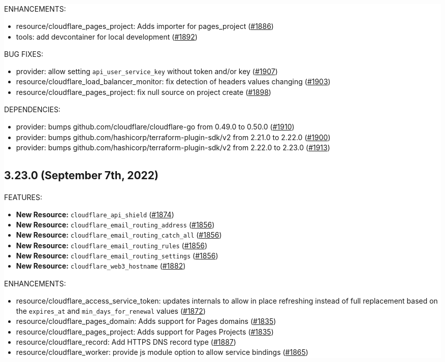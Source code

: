 ENHANCEMENTS:

* resource/cloudflare_pages_project: Adds importer for pages_project ([#1886](https://github.com/cloudflare/terraform-provider-cloudflare/issues/1886))
* tools: add devcontainer for local development ([#1892](https://github.com/cloudflare/terraform-provider-cloudflare/issues/1892))

BUG FIXES:

* provider: allow setting `api_user_service_key` without token and/or key ([#1907](https://github.com/cloudflare/terraform-provider-cloudflare/issues/1907))
* resource/cloudflare_load_balancer_monitor: fix detection of headers values changing ([#1903](https://github.com/cloudflare/terraform-provider-cloudflare/issues/1903))
* resource/cloudflare_pages_project: fix null source on project create ([#1898](https://github.com/cloudflare/terraform-provider-cloudflare/issues/1898))

DEPENDENCIES:

* provider: bumps github.com/cloudflare/cloudflare-go from 0.49.0 to 0.50.0 ([#1910](https://github.com/cloudflare/terraform-provider-cloudflare/issues/1910))
* provider: bumps github.com/hashicorp/terraform-plugin-sdk/v2 from 2.21.0 to 2.22.0 ([#1900](https://github.com/cloudflare/terraform-provider-cloudflare/issues/1900))
* provider: bumps github.com/hashicorp/terraform-plugin-sdk/v2 from 2.22.0 to 2.23.0 ([#1913](https://github.com/cloudflare/terraform-provider-cloudflare/issues/1913))

## 3.23.0 (September 7th, 2022)

FEATURES:

* **New Resource:** `cloudflare_api_shield` ([#1874](https://github.com/cloudflare/terraform-provider-cloudflare/issues/1874))
* **New Resource:** `cloudflare_email_routing_address` ([#1856](https://github.com/cloudflare/terraform-provider-cloudflare/issues/1856))
* **New Resource:** `cloudflare_email_routing_catch_all` ([#1856](https://github.com/cloudflare/terraform-provider-cloudflare/issues/1856))
* **New Resource:** `cloudflare_email_routing_rules` ([#1856](https://github.com/cloudflare/terraform-provider-cloudflare/issues/1856))
* **New Resource:** `cloudflare_email_routing_settings` ([#1856](https://github.com/cloudflare/terraform-provider-cloudflare/issues/1856))
* **New Resource:** `cloudflare_web3_hostname` ([#1882](https://github.com/cloudflare/terraform-provider-cloudflare/issues/1882))

ENHANCEMENTS:

* resource/cloudflare_access_service_token: updates internals to allow in place refreshing instead of full replacement based on the `expires_at` and `min_days_for_renewal` values ([#1872](https://github.com/cloudflare/terraform-provider-cloudflare/issues/1872))
* resource/cloudflare_pages_domain: Adds support for Pages domains ([#1835](https://github.com/cloudflare/terraform-provider-cloudflare/issues/1835))
* resource/cloudflare_pages_project: Adds support for Pages Projects ([#1835](https://github.com/cloudflare/terraform-provider-cloudflare/issues/1835))
* resource/cloudflare_record: Add HTTPS DNS record type ([#1887](https://github.com/cloudflare/terraform-provider-cloudflare/issues/1887))
* resource/cloudflare_worker: provide js module option to allow service bindings ([#1865](https://github.com/cloudflare/terraform-provider-cloudflare/issues/1865))
